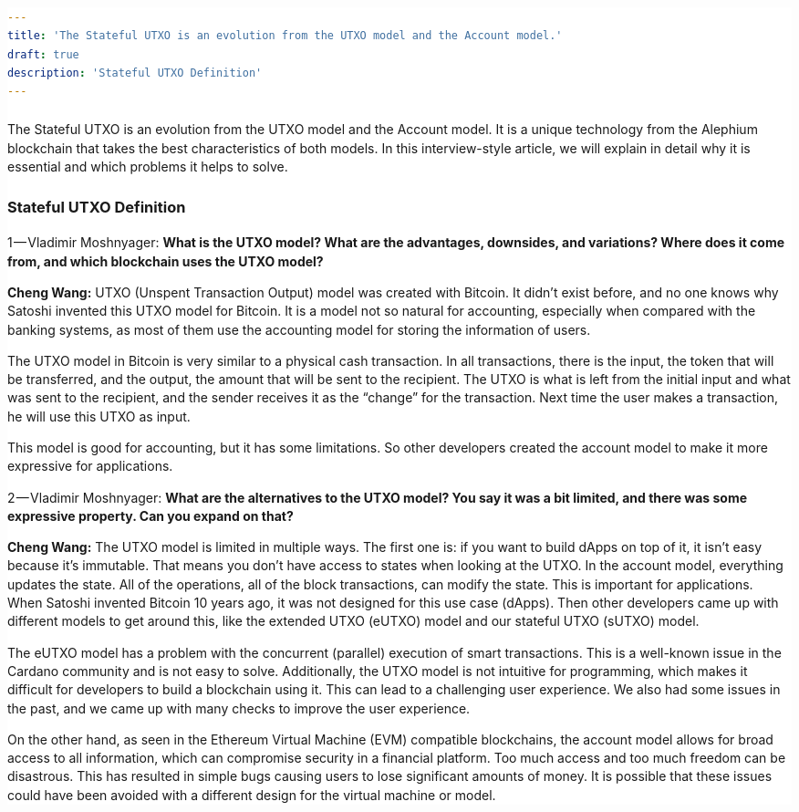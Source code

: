```yaml
---
title: 'The Stateful UTXO is an evolution from the UTXO model and the Account model.'
draft: true
description: 'Stateful UTXO Definition'
---
```


###

The Stateful UTXO is an evolution from the UTXO model and the Account model. It is a unique technology from the Alephium blockchain that takes the best characteristics of both models. In this interview-style article, we will explain in detail why it is essential and which problems it helps to solve.

### Stateful UTXO Definition

1 — Vladimir Moshnyager: **What is the UTXO model? What are the advantages, downsides, and variations? Where does it come from, and which blockchain uses the UTXO model?**

**Cheng Wang:** UTXO (Unspent Transaction Output) model was created with Bitcoin. It didn’t exist before, and no one knows why Satoshi invented this UTXO model for Bitcoin. It is a model not so natural for accounting, especially when compared with the banking systems, as most of them use the accounting model for storing the information of users.

The UTXO model in Bitcoin is very similar to a physical cash transaction. In all transactions, there is the input, the token that will be transferred, and the output, the amount that will be sent to the recipient. The UTXO is what is left from the initial input and what was sent to the recipient, and the sender receives it as the “change” for the transaction. Next time the user makes a transaction, he will use this UTXO as input.

This model is good for accounting, but it has some limitations. So other developers created the account model to make it more expressive for applications.

2 — Vladimir Moshnyager: **What are the alternatives to the UTXO model? You say it was a bit limited, and there was some expressive property. Can you expand on that?**

**Cheng Wang:** The UTXO model is limited in multiple ways. The first one is: if you want to build dApps on top of it, it isn’t easy because it’s immutable. That means you don’t have access to states when looking at the UTXO. In the account model, everything updates the state. All of the operations, all of the block transactions, can modify the state. This is important for applications. When Satoshi invented Bitcoin 10 years ago, it was not designed for this use case (dApps). Then other developers came up with different models to get around this, like the extended UTXO (eUTXO) model and our stateful UTXO (sUTXO) model.

The eUTXO model has a problem with the concurrent (parallel) execution of smart transactions. This is a well-known issue in the Cardano community and is not easy to solve. Additionally, the UTXO model is not intuitive for programming, which makes it difficult for developers to build a blockchain using it. This can lead to a challenging user experience. We also had some issues in the past, and we came up with many checks to improve the user experience.

On the other hand, as seen in the Ethereum Virtual Machine (EVM) compatible blockchains, the account model allows for broad access to all information, which can compromise security in a financial platform. Too much access and too much freedom can be disastrous. This has resulted in simple bugs causing users to lose significant amounts of money. It is possible that these issues could have been avoided with a different design for the virtual machine or model.
